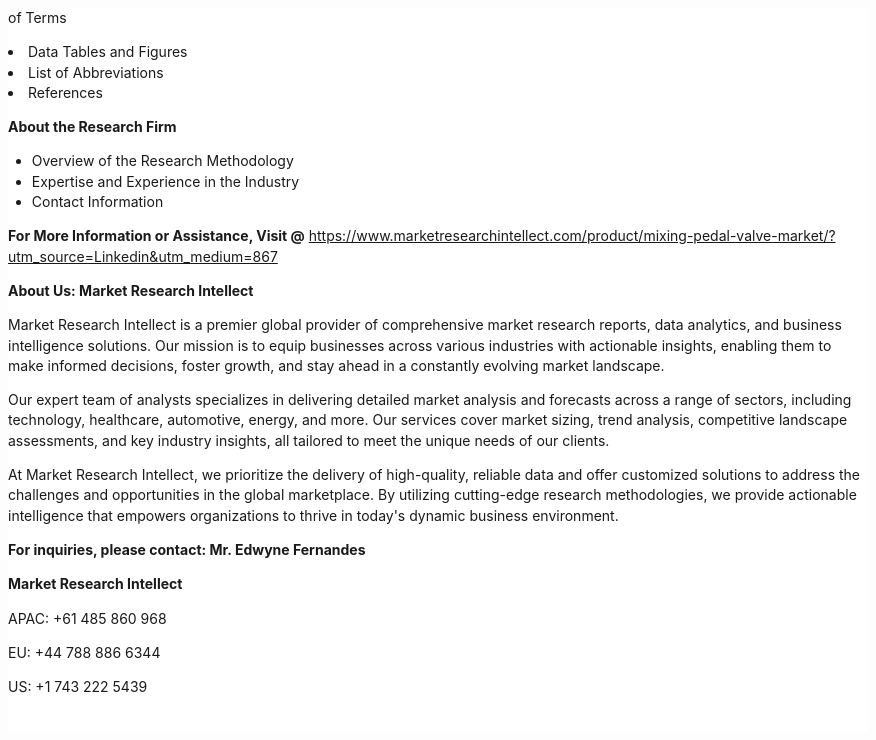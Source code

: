of Terms</li><li>Data Tables and Figures</li><li>List of Abbreviations</li><li>References</li></ul><p><strong>About the Research Firm</strong></p><ul><li>Overview of the Research Methodology</li><li>Expertise and Experience in the Industry</li><li>Contact Information</li></ul></div><div class="article-main__content" data-test-id="publishing-text-block"><p><span class="font-[700]"><strong>For More Information or Assistance, Visit @</strong>&nbsp;<a href="https://www.marketresearchintellect.com/product/mixing-pedal-valve-market/?utm_source=Linkedin&utm_medium=867">https://www.marketresearchintellect.com/product/mixing-pedal-valve-market/?utm_source=Linkedin&utm_medium=867</a></span></p><p><strong>About Us: Market Research Intellect</strong></p><p>Market Research Intellect is a premier global provider of comprehensive market research reports, data analytics, and business intelligence solutions. Our mission is to equip businesses across various industries with actionable insights, enabling them to make informed decisions, foster growth, and stay ahead in a constantly evolving market landscape.</p><p>Our expert team of analysts specializes in delivering detailed market analysis and forecasts across a range of sectors, including technology, healthcare, automotive, energy, and more. Our services cover market sizing, trend analysis, competitive landscape assessments, and key industry insights, all tailored to meet the unique needs of our clients.</p><p>At Market Research Intellect, we prioritize the delivery of high-quality, reliable data and offer customized solutions to address the challenges and opportunities in the global marketplace. By utilizing cutting-edge research methodologies, we provide actionable intelligence that empowers organizations to thrive in today's dynamic business environment.</p><p><strong>For inquiries, please contact: Mr. Edwyne Fernandes</strong></p><p><strong>Market Research Intellect</strong></p><p>APAC: +61 485 860 968</p><p>EU: +44 788 886 6344</p><p>US: +1 743 222 5439</p></div><div class="article-main__content" data-test-id="publishing-text-block">&nbsp;</div>